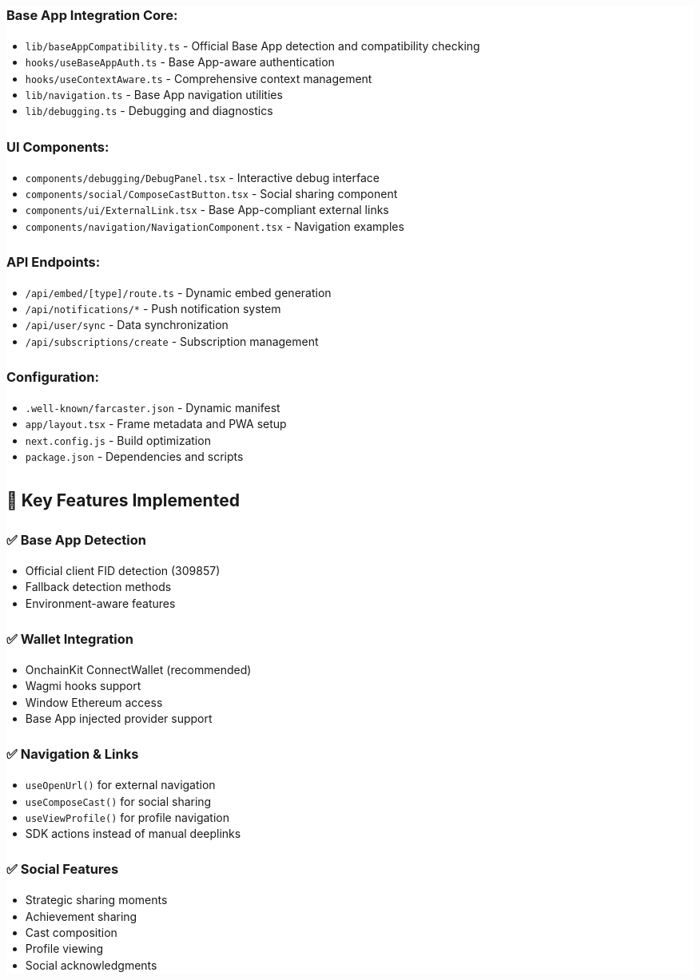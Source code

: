 ### **Base App Integration Core:**
- `lib/baseAppCompatibility.ts` - Official Base App detection and compatibility checking
- `hooks/useBaseAppAuth.ts` - Base App-aware authentication
- `hooks/useContextAware.ts` - Comprehensive context management
- `lib/navigation.ts` - Base App navigation utilities
- `lib/debugging.ts` - Debugging and diagnostics

### **UI Components:**
- `components/debugging/DebugPanel.tsx` - Interactive debug interface
- `components/social/ComposeCastButton.tsx` - Social sharing component
- `components/ui/ExternalLink.tsx` - Base App-compliant external links
- `components/navigation/NavigationComponent.tsx` - Navigation examples

### **API Endpoints:**
- `/api/embed/[type]/route.ts` - Dynamic embed generation
- `/api/notifications/*` - Push notification system
- `/api/user/sync` - Data synchronization
- `/api/subscriptions/create` - Subscription management

### **Configuration:**
- `.well-known/farcaster.json` - Dynamic manifest
- `app/layout.tsx` - Frame metadata and PWA setup
- `next.config.js` - Build optimization
- `package.json` - Dependencies and scripts

## 🎯 Key Features Implemented

### **✅ Base App Detection**
- Official client FID detection (309857)
- Fallback detection methods
- Environment-aware features

### **✅ Wallet Integration**
- OnchainKit ConnectWallet (recommended)
- Wagmi hooks support
- Window Ethereum access
- Base App injected provider support

### **✅ Navigation & Links**
- `useOpenUrl()` for external navigation
- `useComposeCast()` for social sharing
- `useViewProfile()` for profile navigation
- SDK actions instead of manual deeplinks

### **✅ Social Features**
- Strategic sharing moments
- Achievement sharing
- Cast composition
- Profile viewing
- Social acknowledgments
